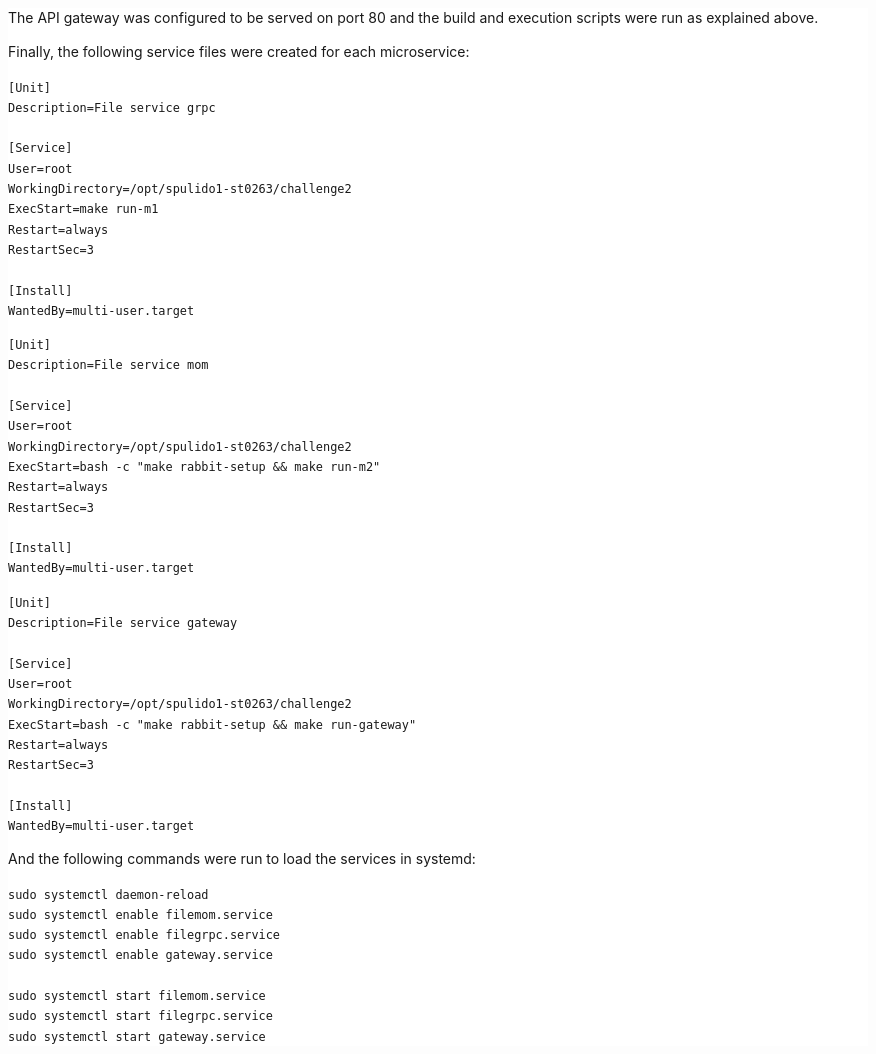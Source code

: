 The API gateway was configured to be served on port 80 and the build and execution scripts were run as explained above.

Finally, the following service files were created for each microservice:

```
[Unit]
Description=File service grpc

[Service]
User=root
WorkingDirectory=/opt/spulido1-st0263/challenge2
ExecStart=make run-m1
Restart=always
RestartSec=3

[Install]
WantedBy=multi-user.target
```

```
[Unit]
Description=File service mom

[Service]
User=root
WorkingDirectory=/opt/spulido1-st0263/challenge2
ExecStart=bash -c "make rabbit-setup && make run-m2"
Restart=always
RestartSec=3

[Install]
WantedBy=multi-user.target
```

```
[Unit]
Description=File service gateway

[Service]
User=root
WorkingDirectory=/opt/spulido1-st0263/challenge2
ExecStart=bash -c "make rabbit-setup && make run-gateway"
Restart=always
RestartSec=3

[Install]
WantedBy=multi-user.target
```

And the following commands were run to load the services in systemd:

```
sudo systemctl daemon-reload
sudo systemctl enable filemom.service
sudo systemctl enable filegrpc.service
sudo systemctl enable gateway.service

sudo systemctl start filemom.service
sudo systemctl start filegrpc.service
sudo systemctl start gateway.service
```
